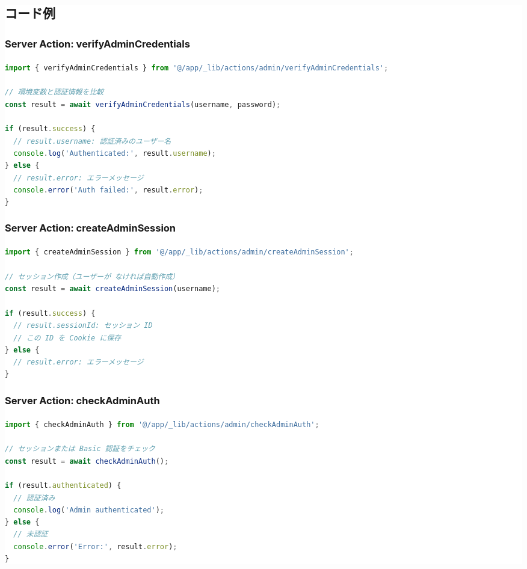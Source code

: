 
## コード例

### Server Action: verifyAdminCredentials

```typescript
import { verifyAdminCredentials } from '@/app/_lib/actions/admin/verifyAdminCredentials';

// 環境変数と認証情報を比較
const result = await verifyAdminCredentials(username, password);

if (result.success) {
  // result.username: 認証済みのユーザー名
  console.log('Authenticated:', result.username);
} else {
  // result.error: エラーメッセージ
  console.error('Auth failed:', result.error);
}
```

### Server Action: createAdminSession

```typescript
import { createAdminSession } from '@/app/_lib/actions/admin/createAdminSession';

// セッション作成（ユーザーが なければ自動作成）
const result = await createAdminSession(username);

if (result.success) {
  // result.sessionId: セッション ID
  // この ID を Cookie に保存
} else {
  // result.error: エラーメッセージ
}
```

### Server Action: checkAdminAuth

```typescript
import { checkAdminAuth } from '@/app/_lib/actions/admin/checkAdminAuth';

// セッションまたは Basic 認証をチェック
const result = await checkAdminAuth();

if (result.authenticated) {
  // 認証済み
  console.log('Admin authenticated');
} else {
  // 未認証
  console.error('Error:', result.error);
}
```
